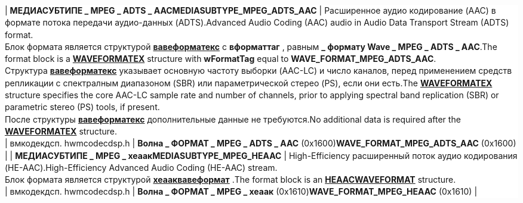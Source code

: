 | <span data-ttu-id="4ab2d-125">**МЕДИАСУБТИПЕ \_ MPEG \_ ADTS \_ AAC**</span><span class="sxs-lookup"><span data-stu-id="4ab2d-125">**MEDIASUBTYPE\_MPEG\_ADTS\_AAC**</span></span> | <span data-ttu-id="4ab2d-126">Расширенное аудио кодирование (AAC) в формате потока передачи аудио-данных (ADTS).</span><span class="sxs-lookup"><span data-stu-id="4ab2d-126">Advanced Audio Coding (AAC) audio in Audio Data Transport Stream (ADTS) format.</span></span><br/> <span data-ttu-id="4ab2d-127">Блок формата является структурой [**вавеформатекс**](/previous-versions/dd757713(v=vs.85)) с **вформаттаг** , равным **\_ формату Wave \_ MPEG \_ ADTS \_ AAC**.</span><span class="sxs-lookup"><span data-stu-id="4ab2d-127">The format block is a [**WAVEFORMATEX**](/previous-versions/dd757713(v=vs.85)) structure with **wFormatTag** equal to **WAVE\_FORMAT\_MPEG\_ADTS\_AAC**.</span></span><br/> <span data-ttu-id="4ab2d-128">Структура [**вавеформатекс**](/previous-versions/dd757713(v=vs.85)) указывает основную частоту выборки (AAC-LC) и число каналов, перед применением средств репликации с спектралным диапазоном (SBR) или параметрической стерео (PS), если они есть.</span><span class="sxs-lookup"><span data-stu-id="4ab2d-128">The [**WAVEFORMATEX**](/previous-versions/dd757713(v=vs.85)) structure specifies the core AAC-LC sample rate and number of channels, prior to applying spectral band replication (SBR) or parametric stereo (PS) tools, if present.</span></span><br/> <span data-ttu-id="4ab2d-129">После структуры [**вавеформатекс**](/previous-versions/dd757713(v=vs.85)) дополнительные данные не требуются.</span><span class="sxs-lookup"><span data-stu-id="4ab2d-129">No additional data is required after the [**WAVEFORMATEX**](/previous-versions/dd757713(v=vs.85)) structure.</span></span><br/>                                                                                                                                                                 | <span data-ttu-id="4ab2d-130">вмкодекдсп. h</span><span class="sxs-lookup"><span data-stu-id="4ab2d-130">wmcodecdsp.h</span></span> | <span data-ttu-id="4ab2d-131">**Волна \_ ФОРМАТ \_ MPEG \_ ADTS \_ AAC** (0x1600)</span><span class="sxs-lookup"><span data-stu-id="4ab2d-131">**WAVE\_FORMAT\_MPEG\_ADTS\_AAC** (0x1600)</span></span> |
| <span data-ttu-id="4ab2d-132">**МЕДИАСУБТИПЕ \_ MPEG \_ хеаак**</span><span class="sxs-lookup"><span data-stu-id="4ab2d-132">**MEDIASUBTYPE\_MPEG\_HEAAC**</span></span>     | <span data-ttu-id="4ab2d-133">High-Efficiency расширенный поток аудио кодирования (HE-AAC).</span><span class="sxs-lookup"><span data-stu-id="4ab2d-133">High-Efficiency Advanced Audio Coding (HE-AAC) stream.</span></span><br/> <span data-ttu-id="4ab2d-134">Блок формата является структурой [**хеааквавеформат**](/windows/win32/api/mmreg/ns-mmreg-heaacwaveformat) .</span><span class="sxs-lookup"><span data-stu-id="4ab2d-134">The format block is an [**HEAACWAVEFORMAT**](/windows/win32/api/mmreg/ns-mmreg-heaacwaveformat) structure.</span></span><br/>                                                                                                                                                                                                                                                                                                                                                                                                                                                                                                                                                                                 | <span data-ttu-id="4ab2d-135">вмкодекдсп. h</span><span class="sxs-lookup"><span data-stu-id="4ab2d-135">wmcodecdsp.h</span></span> | <span data-ttu-id="4ab2d-136">**Волна \_ ФОРМАТ \_ MPEG \_ хеаак** (0x1610)</span><span class="sxs-lookup"><span data-stu-id="4ab2d-136">**WAVE\_FORMAT\_MPEG\_HEAAC** (0x1610)</span></span>     |